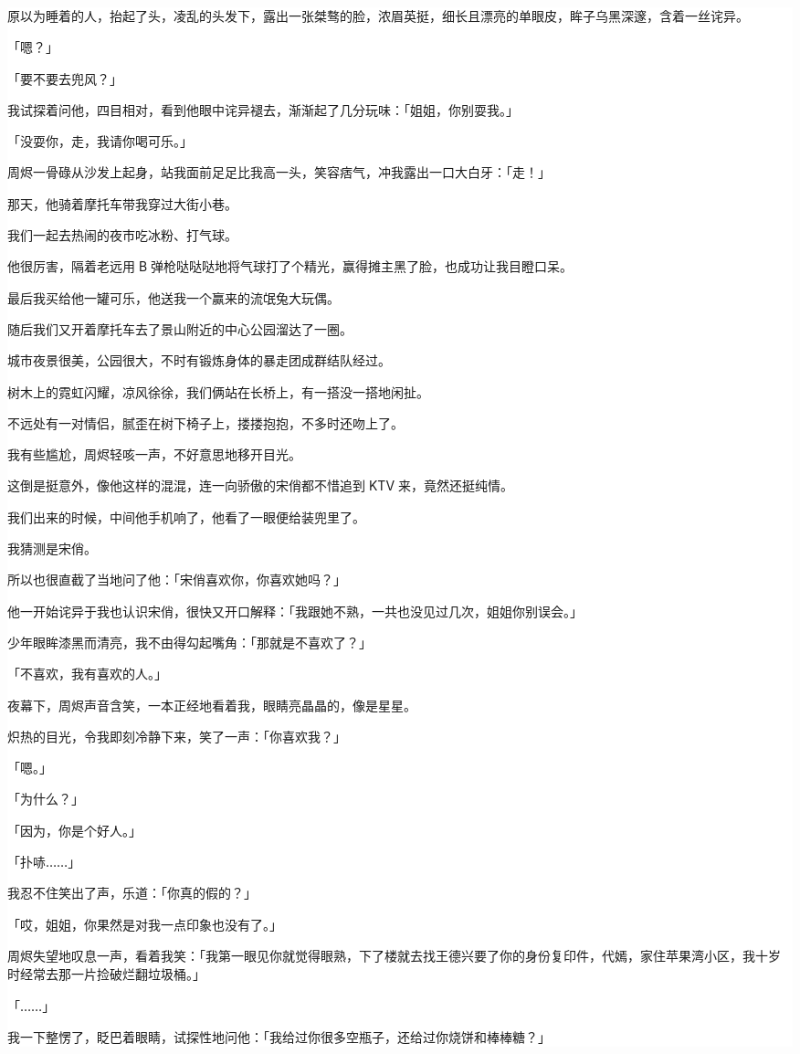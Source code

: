 原以为睡着的人，抬起了头，凌乱的头发下，露出一张桀骜的脸，浓眉英挺，细长且漂亮的单眼皮，眸子乌黑深邃，含着一丝诧异。

「嗯？」

「要不要去兜风？」

我试探着问他，四目相对，看到他眼中诧异褪去，渐渐起了几分玩味：「姐姐，你别耍我。」

「没耍你，走，我请你喝可乐。」

周烬一骨碌从沙发上起身，站我面前足足比我高一头，笑容痞气，冲我露出一口大白牙：「走！」

那天，他骑着摩托车带我穿过大街小巷。

我们一起去热闹的夜市吃冰粉、打气球。

他很厉害，隔着老远用 B 弹枪哒哒哒地将气球打了个精光，赢得摊主黑了脸，也成功让我目瞪口呆。

最后我买给他一罐可乐，他送我一个赢来的流氓兔大玩偶。

随后我们又开着摩托车去了景山附近的中心公园溜达了一圈。

城市夜景很美，公园很大，不时有锻炼身体的暴走团成群结队经过。

树木上的霓虹闪耀，凉风徐徐，我们俩站在长桥上，有一搭没一搭地闲扯。

不远处有一对情侣，腻歪在树下椅子上，搂搂抱抱，不多时还吻上了。

我有些尴尬，周烬轻咳一声，不好意思地移开目光。

这倒是挺意外，像他这样的混混，连一向骄傲的宋俏都不惜追到 KTV 来，竟然还挺纯情。

我们出来的时候，中间他手机响了，他看了一眼便给装兜里了。

我猜测是宋俏。

所以也很直截了当地问了他：「宋俏喜欢你，你喜欢她吗？」

他一开始诧异于我也认识宋俏，很快又开口解释：「我跟她不熟，一共也没见过几次，姐姐你别误会。」

少年眼眸漆黑而清亮，我不由得勾起嘴角：「那就是不喜欢了？」

「不喜欢，我有喜欢的人。」

夜幕下，周烬声音含笑，一本正经地看着我，眼睛亮晶晶的，像是星星。

炽热的目光，令我即刻冷静下来，笑了一声：「你喜欢我？」

「嗯。」

「为什么？」

「因为，你是个好人。」

「扑哧……」

我忍不住笑出了声，乐道：「你真的假的？」

「哎，姐姐，你果然是对我一点印象也没有了。」

周烬失望地叹息一声，看着我笑：「我第一眼见你就觉得眼熟，下了楼就去找王德兴要了你的身份复印件，代嫣，家住苹果湾小区，我十岁时经常去那一片捡破烂翻垃圾桶。」

「……」

我一下整愣了，眨巴着眼睛，试探性地问他：「我给过你很多空瓶子，还给过你烧饼和棒棒糖？」
